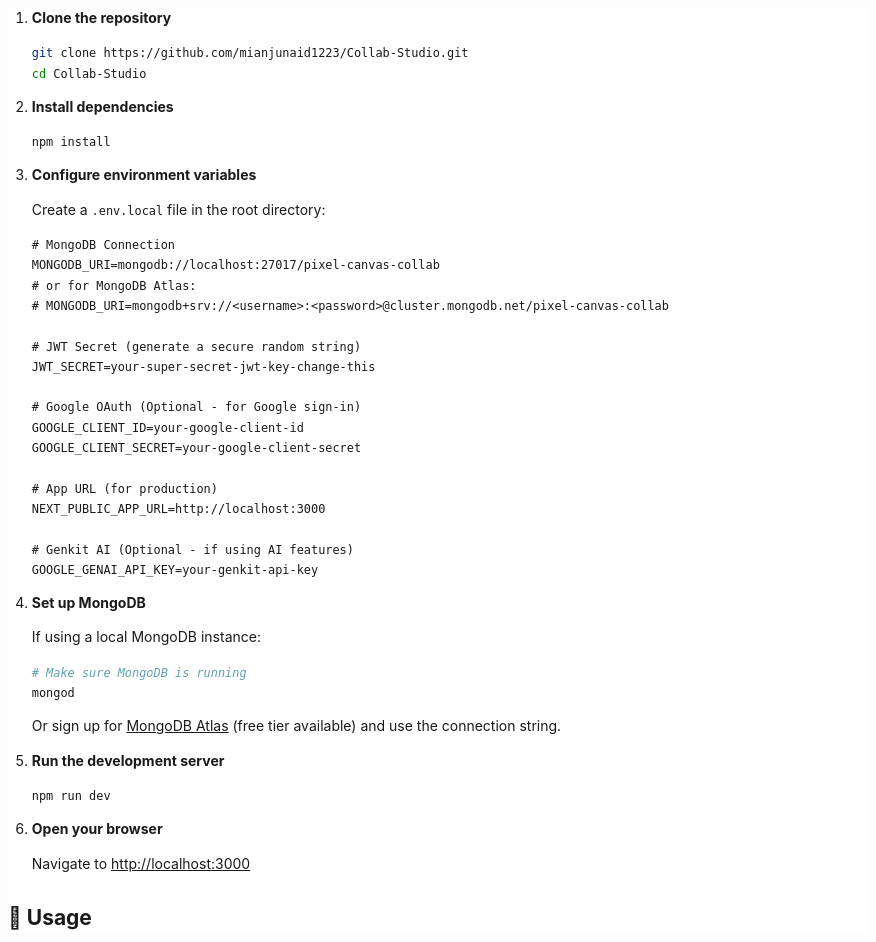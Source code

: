 1. **Clone the repository**
   ```bash
   git clone https://github.com/mianjunaid1223/Collab-Studio.git
   cd Collab-Studio
   ```

2. **Install dependencies**
   ```bash
   npm install
   ```

3. **Configure environment variables**
   
   Create a `.env.local` file in the root directory:
   
   ```env
   # MongoDB Connection
   MONGODB_URI=mongodb://localhost:27017/pixel-canvas-collab
   # or for MongoDB Atlas:
   # MONGODB_URI=mongodb+srv://<username>:<password>@cluster.mongodb.net/pixel-canvas-collab
   
   # JWT Secret (generate a secure random string)
   JWT_SECRET=your-super-secret-jwt-key-change-this
   
   # Google OAuth (Optional - for Google sign-in)
   GOOGLE_CLIENT_ID=your-google-client-id
   GOOGLE_CLIENT_SECRET=your-google-client-secret
   
   # App URL (for production)
   NEXT_PUBLIC_APP_URL=http://localhost:3000
   
   # Genkit AI (Optional - if using AI features)
   GOOGLE_GENAI_API_KEY=your-genkit-api-key
   ```

4. **Set up MongoDB**
   
   If using a local MongoDB instance:
   ```bash
   # Make sure MongoDB is running
   mongod
   ```
   
   Or sign up for [MongoDB Atlas](https://www.mongodb.com/cloud/atlas) (free tier available) and use the connection string.

5. **Run the development server**
   ```bash
   npm run dev
   ```

6. **Open your browser**
   
   Navigate to [http://localhost:3000](http://localhost:3000)

## 🚀 Usage
